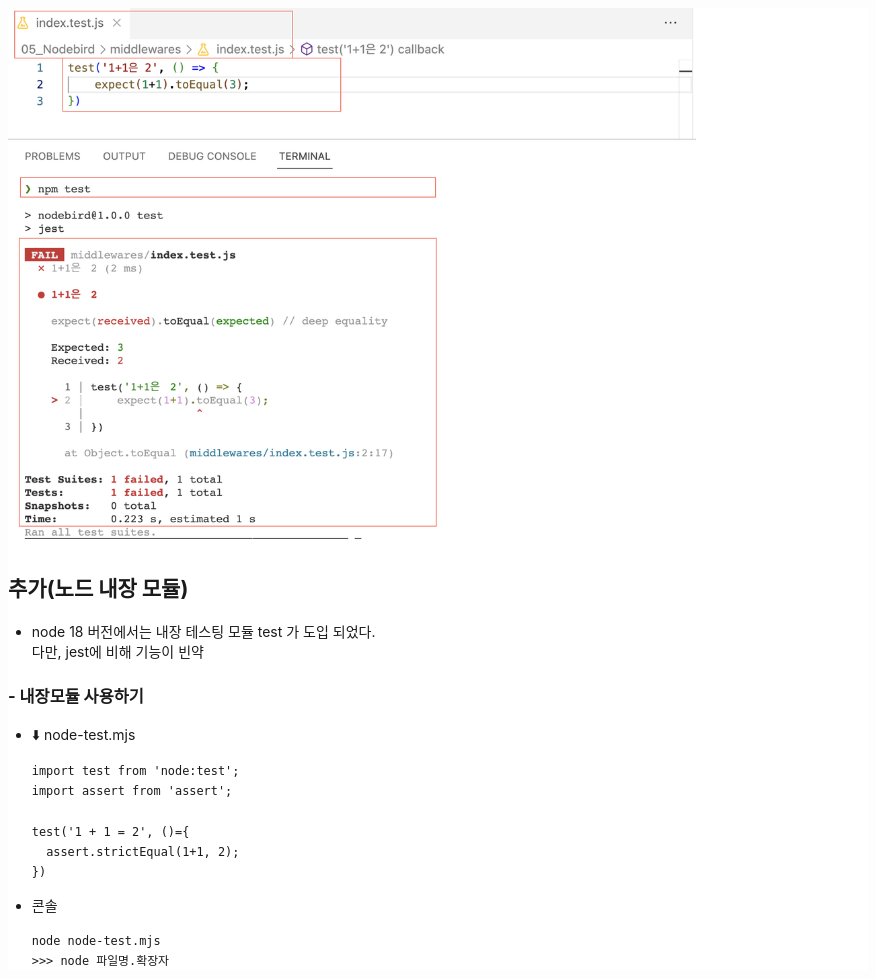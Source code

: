   <img src="https://github.com/hyeah0/Node.js/blob/main/05_Nodebird/a_md_img/i_test/test01_02.png" width="80%">

## 추가(노드 내장 모듈)

- node 18 버전에서는 내장 테스팅 모듈 test 가 도입 되었다.
  <br> 다만, jest에 비해 기능이 빈약

### - 내장모듈 사용하기

- ⬇️ node-test.mjs

  ```
  import test from 'node:test';
  import assert from 'assert';

  test('1 + 1 = 2', ()={
    assert.strictEqual(1+1, 2);
  })
  ```

- 콘솔
  ```
  node node-test.mjs
  >>> node 파일명.확장자
  ```
